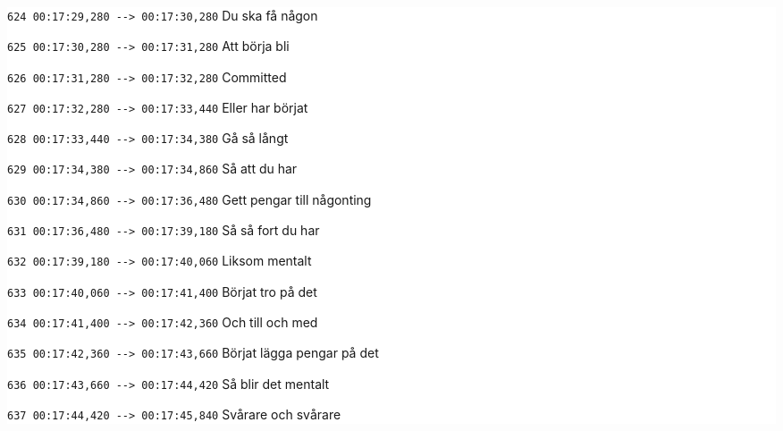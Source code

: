 

`624 00:17:29,280 --> 00:17:30,280`
Du ska få någon



`625 00:17:30,280 --> 00:17:31,280`
Att börja bli



`626 00:17:31,280 --> 00:17:32,280`
Committed



`627 00:17:32,280 --> 00:17:33,440`
Eller har börjat



`628 00:17:33,440 --> 00:17:34,380`
Gå så långt



`629 00:17:34,380 --> 00:17:34,860`
Så att du har



`630 00:17:34,860 --> 00:17:36,480`
Gett pengar till någonting



`631 00:17:36,480 --> 00:17:39,180`
Så så fort du har



`632 00:17:39,180 --> 00:17:40,060`
Liksom mentalt



`633 00:17:40,060 --> 00:17:41,400`
Börjat tro på det



`634 00:17:41,400 --> 00:17:42,360`
Och till och med



`635 00:17:42,360 --> 00:17:43,660`
Börjat lägga pengar på det



`636 00:17:43,660 --> 00:17:44,420`
Så blir det mentalt



`637 00:17:44,420 --> 00:17:45,840`
Svårare och svårare
